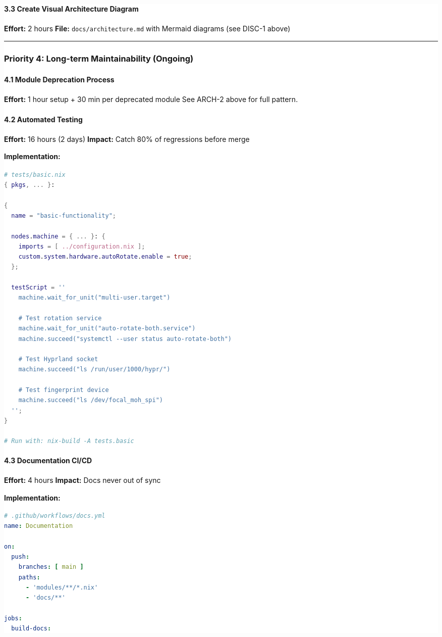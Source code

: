 #### 3.3 Create Visual Architecture Diagram
**Effort:** 2 hours
**File:** `docs/architecture.md` with Mermaid diagrams (see DISC-1 above)

---

### Priority 4: Long-term Maintainability (Ongoing)

#### 4.1 Module Deprecation Process
**Effort:** 1 hour setup + 30 min per deprecated module
See ARCH-2 above for full pattern.

#### 4.2 Automated Testing
**Effort:** 16 hours (2 days)
**Impact:** Catch 80% of regressions before merge

**Implementation:**
```nix
# tests/basic.nix
{ pkgs, ... }:

{
  name = "basic-functionality";

  nodes.machine = { ... }: {
    imports = [ ../configuration.nix ];
    custom.system.hardware.autoRotate.enable = true;
  };

  testScript = ''
    machine.wait_for_unit("multi-user.target")

    # Test rotation service
    machine.wait_for_unit("auto-rotate-both.service")
    machine.succeed("systemctl --user status auto-rotate-both")

    # Test Hyprland socket
    machine.succeed("ls /run/user/1000/hypr/")

    # Test fingerprint device
    machine.succeed("ls /dev/focal_moh_spi")
  '';
}

# Run with: nix-build -A tests.basic
```

#### 4.3 Documentation CI/CD
**Effort:** 4 hours
**Impact:** Docs never out of sync

**Implementation:**
```yaml
# .github/workflows/docs.yml
name: Documentation

on:
  push:
    branches: [ main ]
    paths:
      - 'modules/**/*.nix'
      - 'docs/**'

jobs:
  build-docs:
```